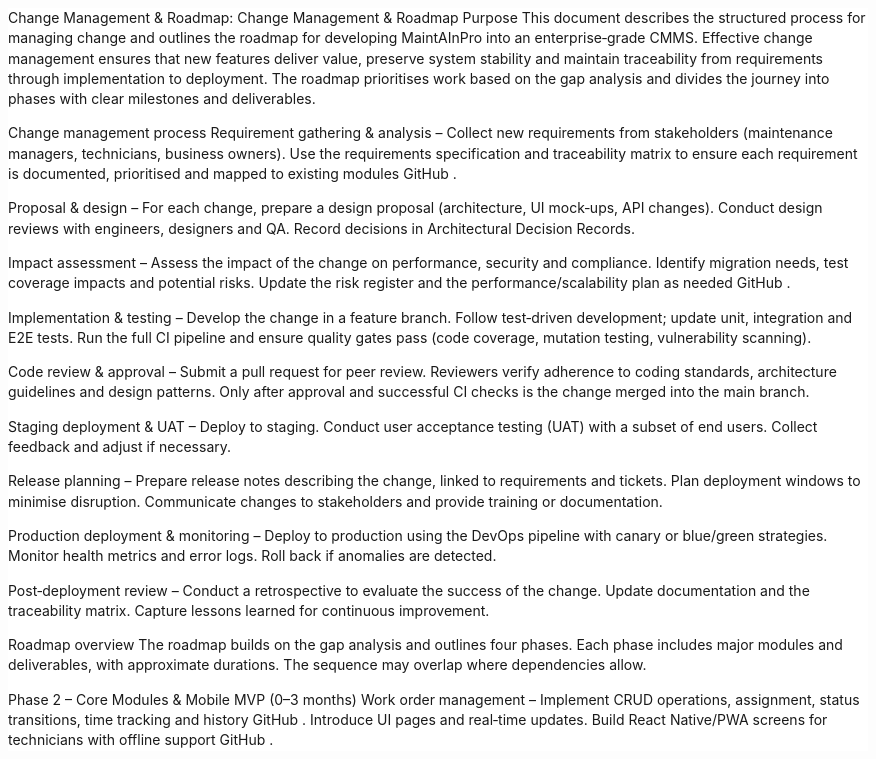 Change Management & Roadmap: Change Management & Roadmap Purpose This document
describes the structured process for managing change and outlines the roadmap
for developing MaintAInPro into an enterprise‑grade CMMS. Effective change
management ensures that new features deliver value, preserve system stability
and maintain traceability from requirements through implementation to
deployment. The roadmap prioritises work based on the gap analysis and divides
the journey into phases with clear milestones and deliverables.

Change management process Requirement gathering & analysis – Collect new
requirements from stakeholders (maintenance managers, technicians, business
owners). Use the requirements specification and traceability matrix to ensure
each requirement is documented, prioritised and mapped to existing modules
GitHub .

Proposal & design – For each change, prepare a design proposal (architecture, UI
mock‑ups, API changes). Conduct design reviews with engineers, designers and QA.
Record decisions in Architectural Decision Records.

Impact assessment – Assess the impact of the change on performance, security and
compliance. Identify migration needs, test coverage impacts and potential risks.
Update the risk register and the performance/scalability plan as needed GitHub .

Implementation & testing – Develop the change in a feature branch. Follow
test‑driven development; update unit, integration and E2E tests. Run the full CI
pipeline and ensure quality gates pass (code coverage, mutation testing,
vulnerability scanning).

Code review & approval – Submit a pull request for peer review. Reviewers verify
adherence to coding standards, architecture guidelines and design patterns. Only
after approval and successful CI checks is the change merged into the main
branch.

Staging deployment & UAT – Deploy to staging. Conduct user acceptance testing
(UAT) with a subset of end users. Collect feedback and adjust if necessary.

Release planning – Prepare release notes describing the change, linked to
requirements and tickets. Plan deployment windows to minimise disruption.
Communicate changes to stakeholders and provide training or documentation.

Production deployment & monitoring – Deploy to production using the DevOps
pipeline with canary or blue/green strategies. Monitor health metrics and error
logs. Roll back if anomalies are detected.

Post‑deployment review – Conduct a retrospective to evaluate the success of the
change. Update documentation and the traceability matrix. Capture lessons
learned for continuous improvement.

Roadmap overview The roadmap builds on the gap analysis and outlines four
phases. Each phase includes major modules and deliverables, with approximate
durations. The sequence may overlap where dependencies allow.

Phase 2 – Core Modules & Mobile MVP (0–3 months) Work order management –
Implement CRUD operations, assignment, status transitions, time tracking and
history GitHub . Introduce UI pages and real‑time updates. Build
React Native/PWA screens for technicians with offline support GitHub .
